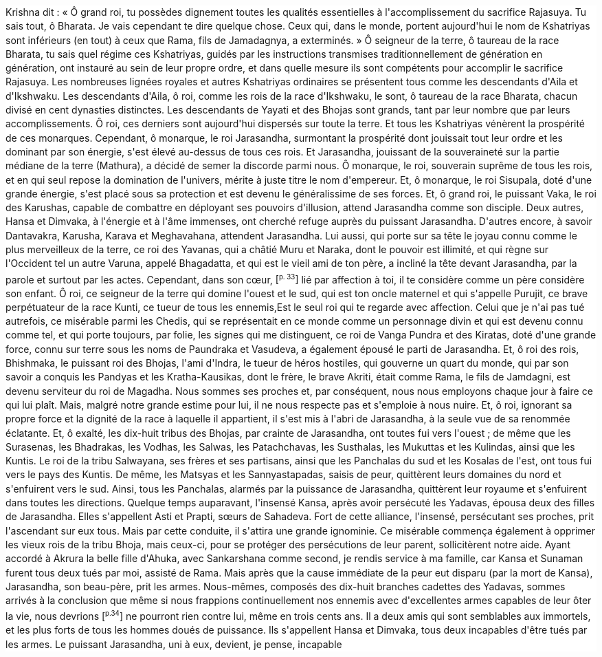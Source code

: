 Krishna dit : « Ô grand roi, tu possèdes dignement toutes les qualités essentielles à l'accomplissement du sacrifice Rajasuya. Tu sais tout, ô Bharata. Je vais cependant te dire quelque chose. Ceux qui, dans le monde, portent aujourd'hui le nom de Kshatriyas sont inférieurs (en tout) à ceux que Rama, fils de Jamadagnya, a exterminés. » Ô seigneur de la terre, ô taureau de la race Bharata, tu sais quel régime ces Kshatriyas, guidés par les instructions transmises traditionnellement de génération en génération, ont instauré au sein de leur propre ordre, et dans quelle mesure ils sont compétents pour accomplir le sacrifice Rajasuya. Les nombreuses lignées royales et autres Kshatriyas ordinaires se présentent tous comme les descendants d'Aila et d'Ikshwaku. Les descendants d'Aila, ô roi, comme les rois de la race d'Ikshwaku, le sont, ô taureau de la race Bharata, chacun divisé en cent dynasties distinctes. Les descendants de Yayati et des Bhojas sont grands, tant par leur nombre que par leurs accomplissements. Ô roi, ces derniers sont aujourd'hui dispersés sur toute la terre. Et tous les Kshatriyas vénèrent la prospérité de ces monarques. Cependant, ô monarque, le roi Jarasandha, surmontant la prospérité dont jouissait tout leur ordre et les dominant par son énergie, s'est élevé au-dessus de tous ces rois. Et Jarasandha, jouissant de la souveraineté sur la partie médiane de la terre (Mathura), a décidé de semer la discorde parmi nous. Ô monarque, le roi, souverain suprême de tous les rois, et en qui seul repose la domination de l'univers, mérite à juste titre le nom d'empereur. Et, ô monarque, le roi Sisupala, doté d'une grande énergie, s'est placé sous sa protection et est devenu le généralissime de ses forces. Et, ô grand roi, le puissant Vaka, le roi des Karushas, ​​capable de combattre en déployant ses pouvoirs d'illusion, attend Jarasandha comme son disciple. Deux autres, Hansa et Dimvaka, à l'énergie et à l'âme immenses, ont cherché refuge auprès du puissant Jarasandha. D'autres encore, à savoir Dantavakra, Karusha, Karava et Meghavahana, attendent Jarasandha. Lui aussi, qui porte sur sa tête le joyau connu comme le plus merveilleux de la terre, ce roi des Yavanas, qui a châtié Muru et Naraka, dont le pouvoir est illimité, et qui règne sur l'Occident tel un autre Varuna, appelé Bhagadatta, et qui est le vieil ami de ton père, a incliné la tête devant Jarasandha, par la parole et surtout par les actes. Cependant, dans son cœur, <span id="p33">[<sup><small>p. 33</small></sup>]</span> lié ​​par affection à toi, il te considère comme un père considère son enfant. Ô roi, ce seigneur de la terre qui domine l'ouest et le sud, qui est ton oncle maternel et qui s'appelle Purujit, ce brave perpétuateur de la race Kunti, ce tueur de tous les ennemis,Est le seul roi qui te regarde avec affection. Celui que je n'ai pas tué autrefois, ce misérable parmi les Chedis, qui se représentait en ce monde comme un personnage divin et qui est devenu connu comme tel, et qui porte toujours, par folie, les signes qui me distinguent, ce roi de Vanga Pundra et des Kiratas, doté d'une grande force, connu sur terre sous les noms de Paundraka et Vasudeva, a également épousé le parti de Jarasandha. Et, ô roi des rois, Bhishmaka, le puissant roi des Bhojas, l'ami d'Indra, le tueur de héros hostiles, qui gouverne un quart du monde, qui par son savoir a conquis les Pandyas et les Kratha-Kausikas, dont le frère, le brave Akriti, était comme Rama, le fils de Jamdagni, est devenu serviteur du roi de Magadha. Nous sommes ses proches et, par conséquent, nous nous employons chaque jour à faire ce qui lui plaît. Mais, malgré notre grande estime pour lui, il ne nous respecte pas et s'emploie à nous nuire. Et, ô roi, ignorant sa propre force et la dignité de la race à laquelle il appartient, il s'est mis à l'abri de Jarasandha, à la seule vue de sa renommée éclatante. Et, ô exalté, les dix-huit tribus des Bhojas, par crainte de Jarasandha, ont toutes fui vers l'ouest ; de même que les Surasenas, les Bhadrakas, les Vodhas, les Salwas, les Patachchavas, les Susthalas, les Mukuttas et les Kulindas, ainsi que les Kuntis. Le roi de la tribu Salwayana, ses frères et ses partisans, ainsi que les Panchalas du sud et les Kosalas de l'est, ont tous fui vers le pays des Kuntis. De même, les Matsyas et les Sannyastapadas, saisis de peur, quittèrent leurs domaines du nord et s'enfuirent vers le sud. Ainsi, tous les Panchalas, alarmés par la puissance de Jarasandha, quittèrent leur royaume et s'enfuirent dans toutes les directions. Quelque temps auparavant, l'insensé Kansa, après avoir persécuté les Yadavas, épousa deux des filles de Jarasandha. Elles s'appellent Asti et Prapti, sœurs de Sahadeva. Fort de cette alliance, l'insensé, persécutant ses proches, prit l'ascendant sur eux tous. Mais par cette conduite, il s'attira une grande ignominie. Ce misérable commença également à opprimer les vieux rois de la tribu Bhoja, mais ceux-ci, pour se protéger des persécutions de leur parent, sollicitèrent notre aide. Ayant accordé à Akrura la belle fille d'Ahuka, avec Sankarshana comme second, je rendis service à ma famille, car Kansa et Sunaman furent tous deux tués par moi, assisté de Rama. Mais après que la cause immédiate de la peur eut disparu (par la mort de Kansa), Jarasandha, son beau-père, prit les armes. Nous-mêmes, composés des dix-huit branches cadettes des Yadavas, sommes arrivés à la conclusion que même si nous frappions continuellement nos ennemis avec d'excellentes armes capables de leur ôter la vie, nous devrions <span id="p34">[<sup><small>p.34</small></sup>]</span> ne pourront rien contre lui, même en trois cents ans. Il a deux amis qui sont semblables aux immortels, et les plus forts de tous les hommes doués de puissance. Ils s'appellent Hansa et Dimvaka, tous deux incapables d'être tués par les armes. Le puissant Jarasandha, uni à eux, devient, je pense, incapable